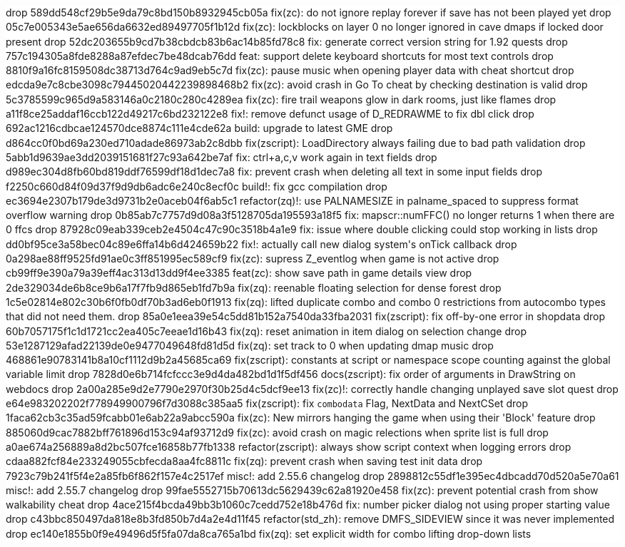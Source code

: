 drop 589dd548cf29b5e9da79c8bd150b8932945cb05a fix(zc): do not ignore replay forever if save has not been played yet
drop 05c7e005343e5ae656da6632ed89497705f1b12d fix(zc): lockblocks on layer 0 no longer ignored in cave dmaps if locked door present
drop 52dc203655b9cd7b38cbdcb83b6ac14b85fd78c8 fix: generate correct version string for 1.92 quests
drop 757c194305a8fde8288a87efdec7be48dcab76dd feat: support delete keyboard shortcuts for most text controls
drop 8810f9a16fc8159508dc38713d764c9ad9eb5c7d fix(zc): pause music when opening player data with cheat shortcut
drop edcda9e7c8cbe3098c79445020442239898468b2 fix(zc): avoid crash in Go To cheat by checking destination is valid
drop 5c3785599c965d9a583146a0c2180c280c4289ea fix(zc): fire trail weapons glow in dark rooms, just like flames
drop a11f8ce25addaf16ccb122d49217c6bd232122e8 fix!: remove defunct usage of D_REDRAWME to fix dbl click
drop 692ac1216cdbcae124570dce8874c111e4cde62a build: upgrade to latest GME
drop d864cc0f0bd69a230ed710adade86973ab2c8dbb fix(zscript): LoadDirectory always failing due to bad path validation
drop 5abb1d9639ae3dd2039151681f27c93a642be7af fix: ctrl+a,c,v work again in text fields
drop d989ec304d8fb60bd819ddf76599df18d1dec7a8 fix: prevent crash when deleting all text in some input fields
drop f2250c660d84f09d37f9d9db6adc6e240c8ecf0c build!: fix gcc compilation
drop ec3694e2307b179de3d9731b2e0aceb04f6ab5c1 refactor(zq)!: use PALNAMESIZE in palname_spaced to suppress format overflow warning
drop 0b85ab7c7757d9d08a3f5128705da195593a18f5 fix: mapscr::numFFC() no longer returns 1 when there are 0 ffcs
drop 87928c09eab339ceb2e4504c47c90c3518b4a1e9 fix: issue where double clicking could stop working in lists
drop dd0bf95ce3a58bec04c89e6ffa14b6d424659b22 fix!: actually call new dialog system's onTick callback
drop 0a298ae88ff9525fd91ae0c3ff851995ec589cf9 fix(zc): supress Z_eventlog when game is not active
drop cb99ff9e390a79a39eff4ac313d13dd9f4ee3385 feat(zc): show save path in game details view
drop 2de329034de6b8ce9b6a17f7fb9d865eb1fd7b9a fix(zq): reenable floating selection for dense forest
drop 1c5e02814e802c30b6f0fb0df70b3ad6eb0f1913 fix(zq): lifted duplicate combo and combo 0 restrictions from autocombo types that did not need them.
drop 85a0e1eea39e54c5dd81b152a7540da33fba2031 fix(zscript): fix off-by-one error in shopdata
drop 60b7057175f1c1d1721cc2ea405c7eeae1d16b43 fix(zq): reset animation in item dialog on selection change
drop 53e1287129afad22139de0e9477049648fd81d5d fix(zq): set track to 0 when updating dmap music
drop 468861e90783141b8a10cf1112d9b2a45685ca69 fix(zscript): constants at script or namespace scope counting against the global variable limit
drop 7828d0e6b714fcfccc3e9d4da482bd1d1f5df456 docs(zscript): fix order of arguments in DrawString on webdocs
drop 2a00a285e9d2e7790e2970f30b25d4c5dcf9ee13 fix(zc)!: correctly handle changing unplayed save slot quest
drop e64e983202202f778949900796f7d3088c385aa5 fix(zscript): fix `combodata` Flag, NextData and NextCSet
drop 1faca62cb3c35ad59fcabb01e6ab22a9abcc590a fix(zc): New mirrors hanging the game when using their 'Block' feature
drop 885060d9cac7882bff761896d153c94af93712d9 fix(zc): avoid crash on magic relections when sprite list is full
drop a0ae674a256889a8d2bc507fce16858b77fb1338 refactor(zscript): always show script context when logging errors
drop cdaa882fcf84e233249055cbfecda8aa4fc8811c fix(zq): prevent crash when saving test init data
drop 7923c79b241f5f4e2a85fb6f862f157e4c2517ef misc!: add 2.55.6 changelog
drop 2898812c55df1e395ec4dbcadd70d520a5e70a61 misc!: add 2.55.7 changelog
drop 99fae5552715b70613dc5629439c62a81920e458 fix(zc): prevent potential crash from show walkability cheat
drop 4ace215f4bcda49bb3b1060c7cedd752e18b476d fix: number picker dialog not using proper starting value
drop c43bbc850497da818e8b3fd850b7d4a2e4d11f45 refactor(std_zh): remove DMFS_SIDEVIEW since it was never implemented
drop ec140e1855b0f9e49496d5f5fa07da8ca765a1bd fix(zq): set explicit width for combo lifting drop-down lists